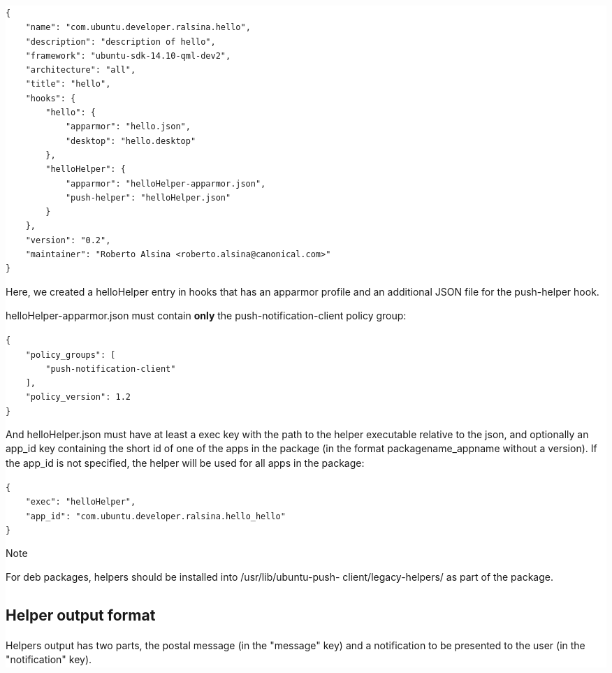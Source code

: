     {
        "name": "com.ubuntu.developer.ralsina.hello",
        "description": "description of hello",
        "framework": "ubuntu-sdk-14.10-qml-dev2",
        "architecture": "all",
        "title": "hello",
        "hooks": {
            "hello": {
                "apparmor": "hello.json",
                "desktop": "hello.desktop"
            },
            "helloHelper": {
                "apparmor": "helloHelper-apparmor.json",
                "push-helper": "helloHelper.json"
            }
        },
        "version": "0.2",
        "maintainer": "Roberto Alsina <roberto.alsina@canonical.com>"
    }

Here, we created a helloHelper entry in hooks that has an apparmor profile and
an additional JSON file for the push-helper hook.

helloHelper-apparmor.json must contain **only** the push-notification-client
policy group:

    {
        "policy_groups": [
            "push-notification-client"
        ],
        "policy_version": 1.2
    }

And helloHelper.json must have at least a exec key with the path to the helper
executable relative to the json, and optionally an app_id key containing the
short id of one of the apps in the package (in the format packagename_appname
without a version). If the app_id is not specified, the helper will be used
for all apps in the package:

    {
        "exec": "helloHelper",
        "app_id": "com.ubuntu.developer.ralsina.hello_hello"
    }

Note

For deb packages, helpers should be installed into /usr/lib/ubuntu-push-
client/legacy-helpers/ as part of the package.





## Helper output format

Helpers output has two parts, the postal message (in the "message" key) and a
notification to be presented to the user (in the "notification" key).
